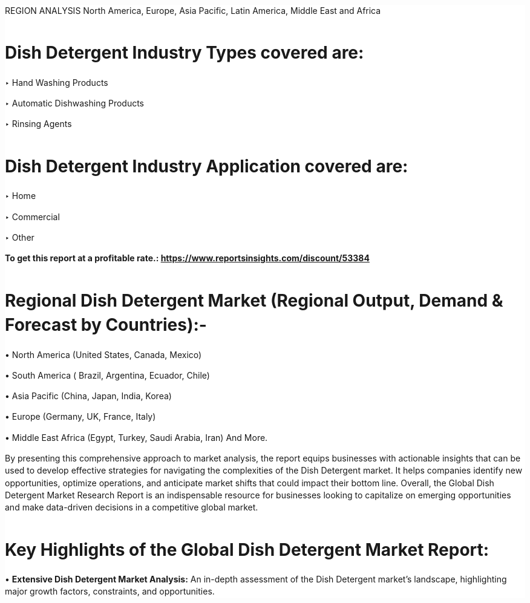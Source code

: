 </tr>
<tr>
<td>REGION ANALYSIS</td>
<td>North America, Europe, Asia Pacific, Latin America, Middle East and Africa</td>
</tr>
</table>

# <strong>Dish Detergent Industry Types covered are:</strong>

‣ Hand Washing Products

‣ Automatic Dishwashing Products

‣ Rinsing Agents

# <strong>Dish Detergent Industry Application covered are:</strong>

‣ Home

‣ Commercial

‣ Other

<strong>To get this report at a profitable rate.: <a href=https://www.reportsinsights.com/discount/53384>https://www.reportsinsights.com/discount/53384</a></strong></font>

# <strong>Regional Dish Detergent Market (Regional Output, Demand &amp; Forecast by Countries):-</strong>

• North America (United States, Canada, Mexico)

• South America ( Brazil, Argentina, Ecuador, Chile)

• Asia Pacific (China, Japan, India, Korea)

• Europe (Germany, UK, France, Italy)

• Middle East Africa (Egypt, Turkey, Saudi Arabia, Iran) And More.

By presenting this comprehensive approach to market analysis, the report equips businesses with actionable insights that can be used to develop effective strategies for navigating the complexities of the Dish Detergent market. It helps companies identify new opportunities, optimize operations, and anticipate market shifts that could impact their bottom line. Overall, the Global Dish Detergent Market Research Report is an indispensable resource for businesses looking to capitalize on emerging opportunities and make data-driven decisions in a competitive global market.

# <strong>Key Highlights of the Global Dish Detergent Market Report:</strong>

• <strong>Extensive Dish Detergent Market Analysis:</strong> An in-depth assessment of the Dish Detergent market’s landscape, highlighting major growth factors, constraints, and opportunities.
